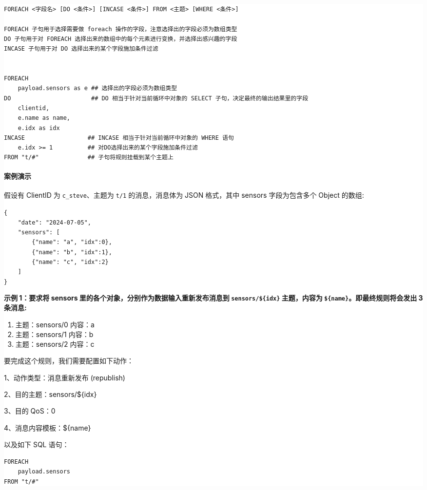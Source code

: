 ```shell
FOREACH <字段名> [DO <条件>] [INCASE <条件>] FROM <主题> [WHERE <条件>]

FOREACH 子句用于选择需要做 foreach 操作的字段，注意选择出的字段必须为数组类型
DO 子句用于对 FOREACH 选择出来的数组中的每个元素进行变换，并选择出感兴趣的字段
INCASE 子句用于对 DO 选择出来的某个字段施加条件过滤


FOREACH
    payload.sensors as e ## 选择出的字段必须为数组类型
DO                       ## DO 相当于针对当前循环中对象的 SELECT 子句，决定最终的输出结果里的字段
    clientid,
    e.name as name,
    e.idx as idx
INCASE                  ## INCASE 相当于针对当前循环中对象的 WHERE 语句
    e.idx >= 1          ## 对DO选择出来的某个字段施加条件过滤
FROM "t/#"              ## 子句将规则挂载到某个主题上
```

#### 案例演示

假设有 ClientID 为 `c_steve`、主题为 `t/1` 的消息，消息体为 JSON 格式，其中 sensors 字段为包含多个 Object 的数组:

```shell
{
    "date": "2024-07-05",
    "sensors": [
        {"name": "a", "idx":0},
        {"name": "b", "idx":1},
        {"name": "c", "idx":2}
    ]
}
```

**示例 1：要求将 sensors 里的各个对象，分别作为数据输入重新发布消息到 `sensors/${idx}` 主题，内容为 `${name}`。即最终规则将会发出 3 条消息:**

1. 主题：sensors/0 内容：a
2. 主题：sensors/1 内容：b
3. 主题：sensors/2 内容：c

要完成这个规则，我们需要配置如下动作：

1、动作类型：消息重新发布 (republish)

2、目的主题：sensors/${idx}

3、目的 QoS：0

4、消息内容模板：${name}

以及如下 SQL 语句：

```shell
FOREACH
    payload.sensors
FROM "t/#"
```
